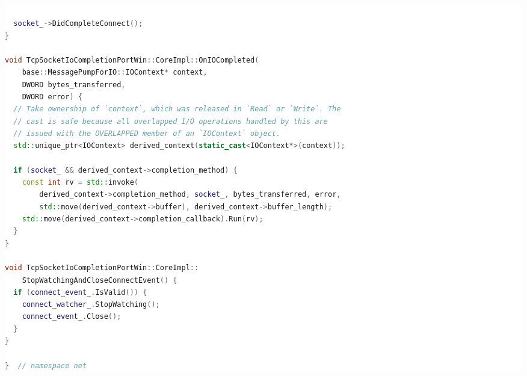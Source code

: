 ```cpp

  socket_->DidCompleteConnect();
}

void TcpSocketIoCompletionPortWin::CoreImpl::OnIOCompleted(
    base::MessagePumpForIO::IOContext* context,
    DWORD bytes_transferred,
    DWORD error) {
  // Take ownership of `context`, which was released in `Read` or `Write`. The
  // cast is safe because all overlapped I/O operations handled by this are
  // issued with the OVERLAPPED member of an `IOContext` object.
  std::unique_ptr<IOContext> derived_context(static_cast<IOContext*>(context));

  if (socket_ && derived_context->completion_method) {
    const int rv = std::invoke(
        derived_context->completion_method, socket_, bytes_transferred, error,
        std::move(derived_context->buffer), derived_context->buffer_length);
    std::move(derived_context->completion_callback).Run(rv);
  }
}

void TcpSocketIoCompletionPortWin::CoreImpl::
    StopWatchingAndCloseConnectEvent() {
  if (connect_event_.IsValid()) {
    connect_watcher_.StopWatching();
    connect_event_.Close();
  }
}

}  // namespace net
```